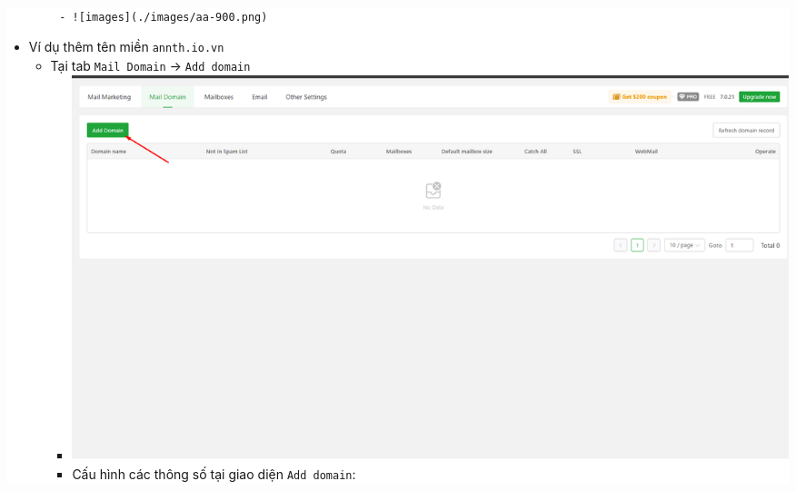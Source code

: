 			- ![images](./images/aa-900.png)

- Ví dụ thêm tên miền `annth.io.vn` 
	- Tại tab `Mail Domain` -> `Add domain` 
		- ![images](./images/aa-823.png)
		- Cấu hình các thông số tại giao diện `Add domain`: